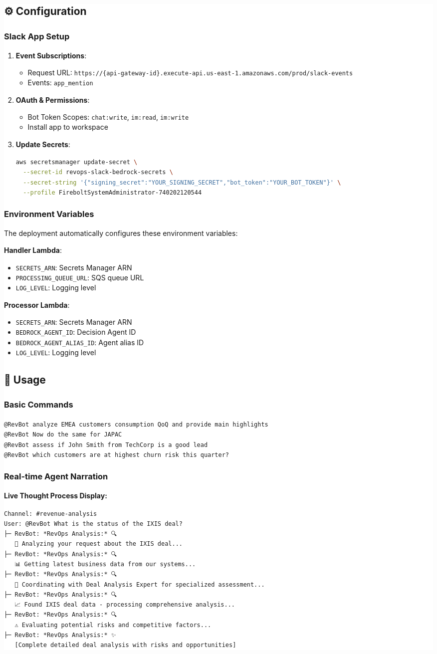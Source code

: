 ## ⚙️ Configuration

### Slack App Setup

1. **Event Subscriptions**:
   - Request URL: `https://{api-gateway-id}.execute-api.us-east-1.amazonaws.com/prod/slack-events`
   - Events: `app_mention`

2. **OAuth & Permissions**:
   - Bot Token Scopes: `chat:write`, `im:read`, `im:write`
   - Install app to workspace

3. **Update Secrets**:
   ```bash
   aws secretsmanager update-secret \
     --secret-id revops-slack-bedrock-secrets \
     --secret-string '{"signing_secret":"YOUR_SIGNING_SECRET","bot_token":"YOUR_BOT_TOKEN"}' \
     --profile FireboltSystemAdministrator-740202120544
   ```

### Environment Variables

The deployment automatically configures these environment variables:

**Handler Lambda**:
- `SECRETS_ARN`: Secrets Manager ARN
- `PROCESSING_QUEUE_URL`: SQS queue URL
- `LOG_LEVEL`: Logging level

**Processor Lambda**:
- `SECRETS_ARN`: Secrets Manager ARN  
- `BEDROCK_AGENT_ID`: Decision Agent ID
- `BEDROCK_AGENT_ALIAS_ID`: Agent alias ID
- `LOG_LEVEL`: Logging level

## 💬 Usage

### Basic Commands

```
@RevBot analyze EMEA customers consumption QoQ and provide main highlights
@RevBot Now do the same for JAPAC
@RevBot assess if John Smith from TechCorp is a good lead
@RevBot which customers are at highest churn risk this quarter?
```

### Real-time Agent Narration

**Live Thought Process Display:**
```
Channel: #revenue-analysis
User: @RevBot What is the status of the IXIS deal?
├─ RevBot: *RevOps Analysis:* 🔍
   🧠 Analyzing your request about the IXIS deal...
├─ RevBot: *RevOps Analysis:* 🔍  
   📊 Getting latest business data from our systems...
├─ RevBot: *RevOps Analysis:* 🔍
   🎯 Coordinating with Deal Analysis Expert for specialized assessment...
├─ RevBot: *RevOps Analysis:* 🔍
   📈 Found IXIS deal data - processing comprehensive analysis...
├─ RevBot: *RevOps Analysis:* 🔍
   ⚠️ Evaluating potential risks and competitive factors...
├─ RevBot: *RevOps Analysis:* ✨
   [Complete detailed deal analysis with risks and opportunities]
```

